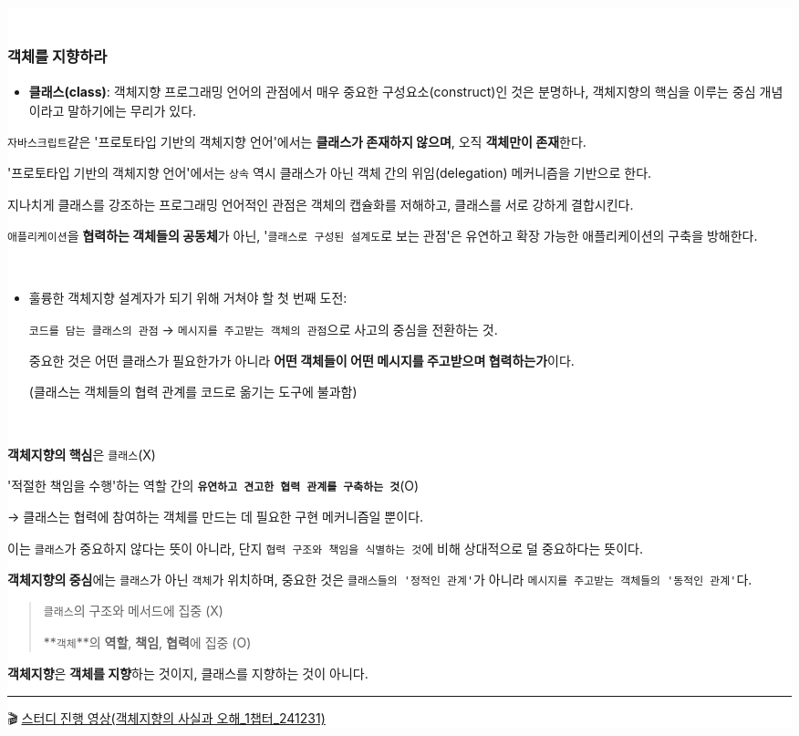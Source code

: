<br>

### 객체를 지향하라
- **클래스(class)**: 객체지향 프로그래밍 언어의 관점에서 매우 중요한 구성요소(construct)인 것은 분명하나, 객체지향의 핵심을 이루는 중심 개념이라고 말하기에는 무리가 있다.


`자바스크립트`같은 '프로토타입 기반의 객체지향 언어'에서는 **클래스가 존재하지 않으며**, 오직 **객체만이 존재**한다.

'프로토타입 기반의 객체지향 언어'에서는 `상속` 역시 클래스가 아닌 객체 간의 위임(delegation) 메커니즘을 기반으로 한다.

지나치게 클래스를 강조하는 프로그래밍 언어적인 관점은 객체의 캡슐화를 저해하고, 클래스를 서로 강하게 결합시킨다.

`애플리케이션`을 **협력하는 객체들의 공동체**가 아닌, '`클래스로 구성된 설계도`로 보는 관점'은 유연하고 확장 가능한 애플리케이션의 구축을 방해한다.

<br>


- 훌륭한 객체지향 설계자가 되기 위해 거쳐야 할 첫 번째 도전:

  `코드를 담는 클래스의 관점` → `메시지를 주고받는 객체의 관점`으로 사고의 중심을 전환하는 것.

  중요한 것은 어떤 클래스가 필요한가가 아니라 **어떤 객체들이 어떤 메시지를 주고받으며 협력하는가**이다.

  (클래스는 객체들의 협력 관계를 코드로 옮기는 도구에 불과함)

<br>

**객체지향의 핵심**은 `클래스`(X)

'적절한 책임을 수행'하는 역할 간의 **`유연하고 견고한 협력 관계를 구축하는 것`**(O)

→ 클래스는 협력에 참여하는 객체를 만드는 데 필요한 구현 메커니즘일 뿐이다.

이는 `클래스`가 중요하지 않다는 뜻이 아니라, 단지 `협력 구조와 책임을 식별하는 것`에 비해 상대적으로 덜 중요하다는 뜻이다.

**객체지향의 중심**에는 `클래스`가 아닌 `객체`가 위치하며, 중요한 것은 `클래스들의 '정적인 관계'`가 아니라 `메시지를 주고받는 객체들의 '동적인 관계'`다.

>`클래스`의 구조와 메서드에 집중 (X)
>
>**`객체`**의 **역할**, **책임**, **협력**에 집중 (O)

**객체지향**은 **객체를 지향**하는 것이지, 클래스를 지향하는 것이 아니다.

---

🎬 [스터디 진행 영상(객체지향의 사실과 오해_1챕터_241231)](https://www.youtube.com/watch?v=fSJVfEGvYeE&list=PL_EWqEoO2_TlooaPsfBc4Nml0tfWve6KE)